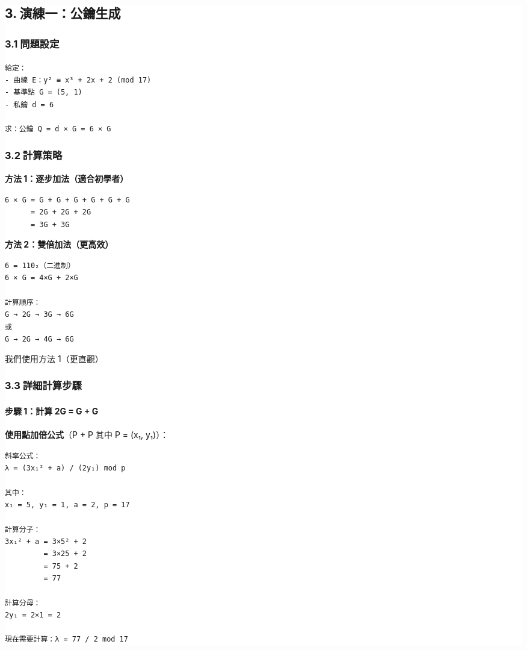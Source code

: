 
## 3. 演練一：公鑰生成

### 3.1 問題設定

```
給定：
- 曲線 E：y² ≡ x³ + 2x + 2 (mod 17)
- 基準點 G = (5, 1)
- 私鑰 d = 6

求：公鑰 Q = d × G = 6 × G
```

### 3.2 計算策略

**方法 1：逐步加法（適合初學者）**
```
6 × G = G + G + G + G + G + G
      = 2G + 2G + 2G
      = 3G + 3G
```

**方法 2：雙倍加法（更高效）**
```
6 = 110₂（二進制）
6 × G = 4×G + 2×G

計算順序：
G → 2G → 3G → 6G
或
G → 2G → 4G → 6G
```

我們使用方法 1（更直觀）

### 3.3 詳細計算步驟

#### 步驟 1：計算 2G = G + G

**使用點加倍公式**（P + P 其中 P = (x₁, y₁)）：

```
斜率公式：
λ = (3x₁² + a) / (2y₁) mod p

其中：
x₁ = 5, y₁ = 1, a = 2, p = 17

計算分子：
3x₁² + a = 3×5² + 2
         = 3×25 + 2
         = 75 + 2
         = 77

計算分母：
2y₁ = 2×1 = 2

現在需要計算：λ = 77 / 2 mod 17
```

